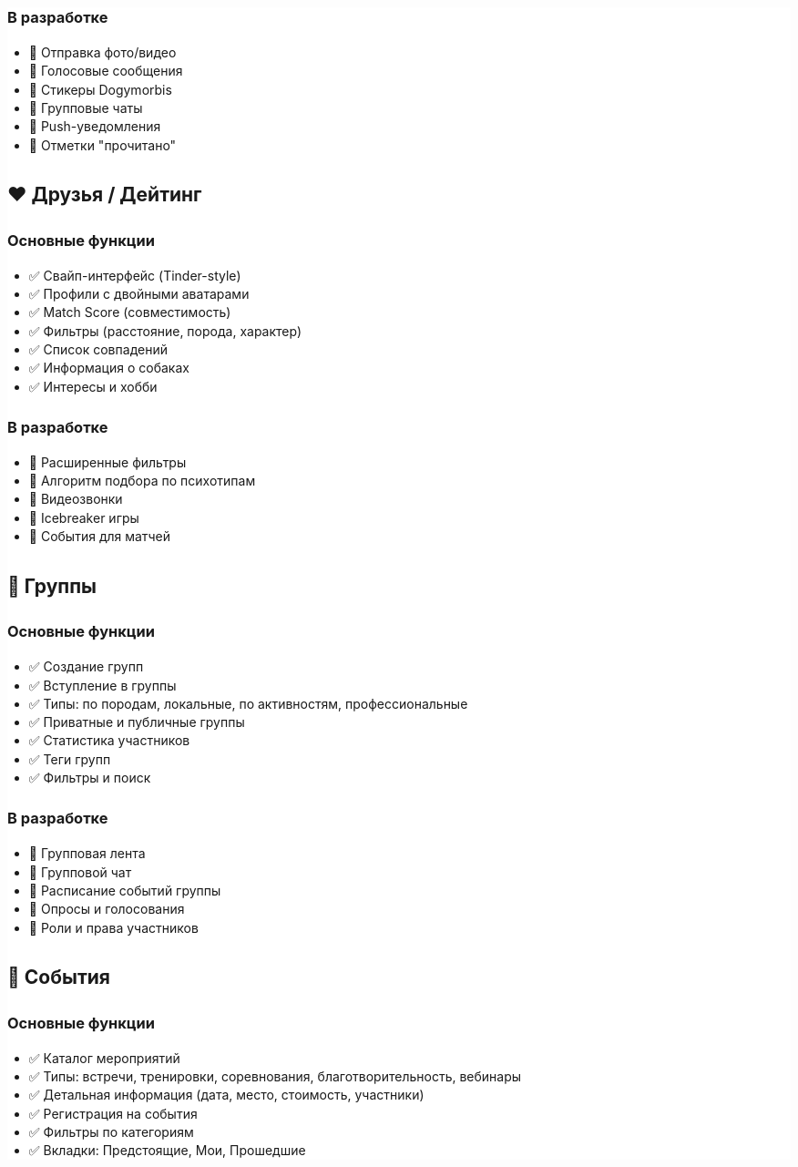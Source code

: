 ### В разработке
- 🔄 Отправка фото/видео
- 🔄 Голосовые сообщения
- 🔄 Стикеры Dogymorbis
- 🔄 Групповые чаты
- 🔄 Push-уведомления
- 🔄 Отметки "прочитано"

## ❤️ Друзья / Дейтинг

### Основные функции
- ✅ Свайп-интерфейс (Tinder-style)
- ✅ Профили с двойными аватарами
- ✅ Match Score (совместимость)
- ✅ Фильтры (расстояние, порода, характер)
- ✅ Список совпадений
- ✅ Информация о собаках
- ✅ Интересы и хобби

### В разработке
- 🔄 Расширенные фильтры
- 🔄 Алгоритм подбора по психотипам
- 🔄 Видеозвонки
- 🔄 Icebreaker игры
- 🔄 События для матчей

## 👥 Группы

### Основные функции
- ✅ Создание групп
- ✅ Вступление в группы
- ✅ Типы: по породам, локальные, по активностям, профессиональные
- ✅ Приватные и публичные группы
- ✅ Статистика участников
- ✅ Теги групп
- ✅ Фильтры и поиск

### В разработке
- 🔄 Групповая лента
- 🔄 Групповой чат
- 🔄 Расписание событий группы
- 🔄 Опросы и голосования
- 🔄 Роли и права участников

## 🎉 События

### Основные функции
- ✅ Каталог мероприятий
- ✅ Типы: встречи, тренировки, соревнования, благотворительность, вебинары
- ✅ Детальная информация (дата, место, стоимость, участники)
- ✅ Регистрация на события
- ✅ Фильтры по категориям
- ✅ Вкладки: Предстоящие, Мои, Прошедшие
